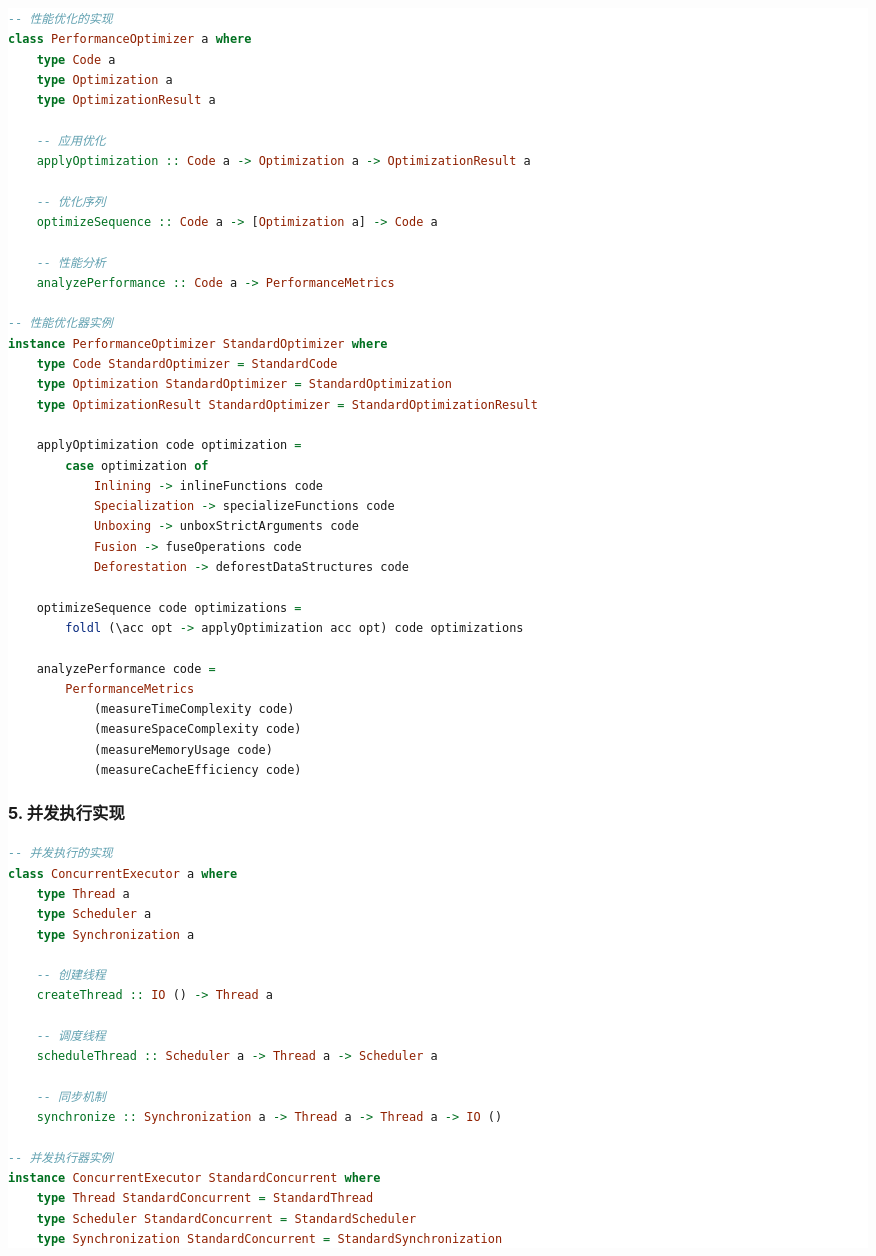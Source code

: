 ```haskell
-- 性能优化的实现
class PerformanceOptimizer a where
    type Code a
    type Optimization a
    type OptimizationResult a
    
    -- 应用优化
    applyOptimization :: Code a -> Optimization a -> OptimizationResult a
    
    -- 优化序列
    optimizeSequence :: Code a -> [Optimization a] -> Code a
    
    -- 性能分析
    analyzePerformance :: Code a -> PerformanceMetrics

-- 性能优化器实例
instance PerformanceOptimizer StandardOptimizer where
    type Code StandardOptimizer = StandardCode
    type Optimization StandardOptimizer = StandardOptimization
    type OptimizationResult StandardOptimizer = StandardOptimizationResult
    
    applyOptimization code optimization = 
        case optimization of
            Inlining -> inlineFunctions code
            Specialization -> specializeFunctions code
            Unboxing -> unboxStrictArguments code
            Fusion -> fuseOperations code
            Deforestation -> deforestDataStructures code
    
    optimizeSequence code optimizations = 
        foldl (\acc opt -> applyOptimization acc opt) code optimizations
    
    analyzePerformance code = 
        PerformanceMetrics 
            (measureTimeComplexity code)
            (measureSpaceComplexity code)
            (measureMemoryUsage code)
            (measureCacheEfficiency code)
```

### 5. 并发执行实现

```haskell
-- 并发执行的实现
class ConcurrentExecutor a where
    type Thread a
    type Scheduler a
    type Synchronization a
    
    -- 创建线程
    createThread :: IO () -> Thread a
    
    -- 调度线程
    scheduleThread :: Scheduler a -> Thread a -> Scheduler a
    
    -- 同步机制
    synchronize :: Synchronization a -> Thread a -> Thread a -> IO ()

-- 并发执行器实例
instance ConcurrentExecutor StandardConcurrent where
    type Thread StandardConcurrent = StandardThread
    type Scheduler StandardConcurrent = StandardScheduler
    type Synchronization StandardConcurrent = StandardSynchronization
```